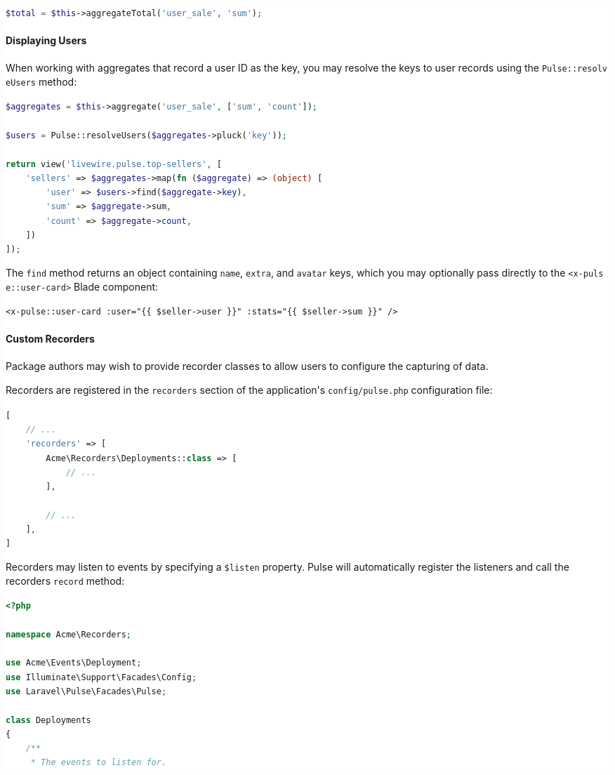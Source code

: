 ```php
$total = $this->aggregateTotal('user_sale', 'sum');
```

<a name="custom-card-displaying-users"></a>
#### Displaying Users

When working with aggregates that record a user ID as the key, you may resolve the keys to user records using the `Pulse::resolveUsers` method:

```php
$aggregates = $this->aggregate('user_sale', ['sum', 'count']);

$users = Pulse::resolveUsers($aggregates->pluck('key'));

return view('livewire.pulse.top-sellers', [
    'sellers' => $aggregates->map(fn ($aggregate) => (object) [
        'user' => $users->find($aggregate->key),
        'sum' => $aggregate->sum,
        'count' => $aggregate->count,
    ])
]);
```

The `find` method returns an object containing `name`, `extra`, and `avatar` keys, which you may optionally pass directly to the `<x-pulse::user-card>` Blade component:

```blade
<x-pulse::user-card :user="{{ $seller->user }}" :stats="{{ $seller->sum }}" />
```

<a name="custom-recorders"></a>
#### Custom Recorders

Package authors may wish to provide recorder classes to allow users to configure the capturing of data.

Recorders are registered in the `recorders` section of the application's `config/pulse.php` configuration file:

```php
[
    // ...
    'recorders' => [
        Acme\Recorders\Deployments::class => [
            // ...
        ],

        // ...
    ],
]
```

Recorders may listen to events by specifying a `$listen` property. Pulse will automatically register the listeners and call the recorders `record` method:

```php
<?php

namespace Acme\Recorders;

use Acme\Events\Deployment;
use Illuminate\Support\Facades\Config;
use Laravel\Pulse\Facades\Pulse;

class Deployments
{
    /**
     * The events to listen for.
```